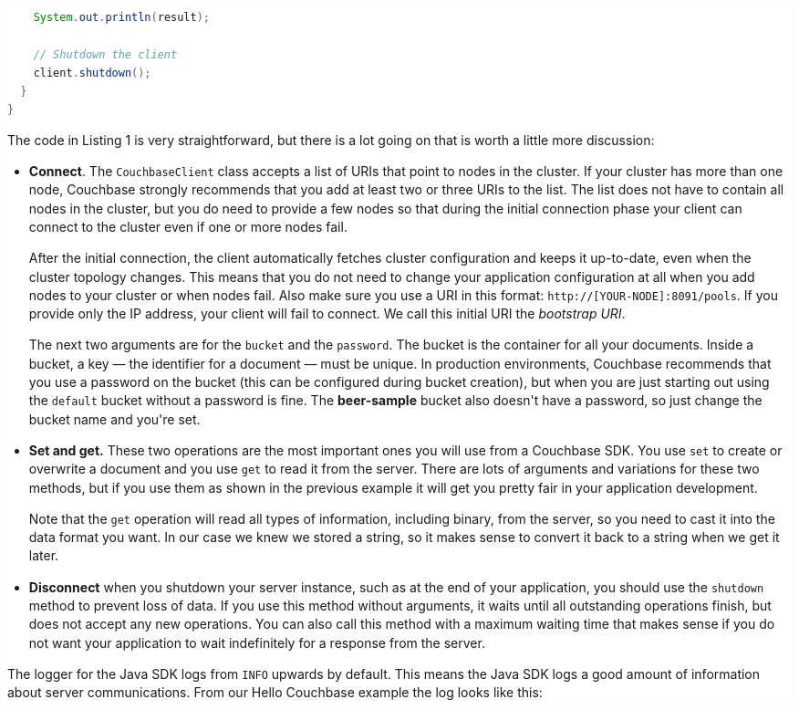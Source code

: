 ```java
    System.out.println(result);

    // Shutdown the client
    client.shutdown();
  }
}
```

The code in Listing 1 is very straightforward, but there is a lot going on that is worth a
little more discussion:

 * **Connect**. The `CouchbaseClient` class accepts a list of URIs that point to nodes in the cluster. If your cluster has more than one node, Couchbase strongly recommends that you add at least two or three URIs to the list. The list does not have to contain all nodes in the cluster, but you do need to provide a few nodes so that during the initial connection phase your client can connect to the cluster even if one or more nodes fail.

    After the initial connection, the client automatically fetches cluster configuration
    and keeps it up-to-date, even when the cluster topology changes. This means that you do not need to change your application configuration at all when you add
    nodes to your cluster or when nodes fail. Also make sure you use a URI in this
    format: `http://[YOUR-NODE]:8091/pools`. If you provide only the IP address, your client will fail to connect. We call this initial URI the *bootstrap URI*.

    The next two arguments are for the `bucket` and the `password`. The bucket is
    the container for all your documents. Inside a bucket, a key &mdash; the identifier for a document &mdash; must be unique. In production environments, Couchbase recommends that you use a password on the bucket (this can be configured during bucket creation), but when you are just starting out using the `default` bucket without a password is fine. The **beer-sample** bucket also doesn't have a password, so just change the bucket name and you're set.

* **Set and get.** These two operations are the most important ones you will use
    from a Couchbase SDK. You use `set` to create or overwrite a document and you
    use `get` to read it from the server. There are lots of arguments and variations
    for these two methods, but if you use them as shown in the previous example it
    will get you pretty fair in your application development.

    Note that the `get` operation will read all types of information, including
    binary, from the server, so you need to cast it into the data format you want.
    In our case we knew we stored a string, so it makes sense to convert it back to
    a string when we get it later.

* **Disconnect** when you shutdown your server instance, such as at the end of
    your application, you should use the `shutdown` method to prevent loss of data.
    If you use this method without arguments, it waits until all outstanding
    operations finish, but does not accept any new operations. You can also call
    this method with a maximum waiting time that makes sense if you do not want
    your application to wait indefinitely for a response from the server.

The logger for the Java SDK logs from `INFO` upwards by default. This means the Java SDK logs a good amount of
information about server communications. From our Hello Couchbase example the
log looks like this:

